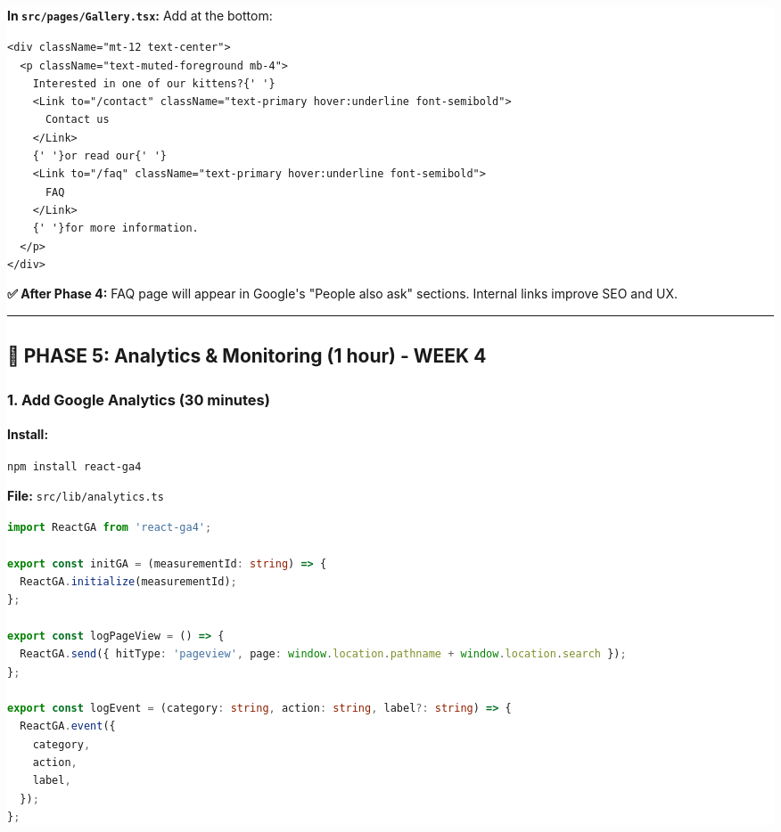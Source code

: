 **In `src/pages/Gallery.tsx`:**
Add at the bottom:
```tsx
<div className="mt-12 text-center">
  <p className="text-muted-foreground mb-4">
    Interested in one of our kittens?{' '}
    <Link to="/contact" className="text-primary hover:underline font-semibold">
      Contact us
    </Link>
    {' '}or read our{' '}
    <Link to="/faq" className="text-primary hover:underline font-semibold">
      FAQ
    </Link>
    {' '}for more information.
  </p>
</div>
```

**✅ After Phase 4:** FAQ page will appear in Google's "People also ask" sections. Internal links improve SEO and UX.

---

## 🎯 PHASE 5: Analytics & Monitoring (1 hour) - WEEK 4

### 1. Add Google Analytics (30 minutes)

**Install:**
```bash
npm install react-ga4
```

**File:** `src/lib/analytics.ts`
```typescript
import ReactGA from 'react-ga4';

export const initGA = (measurementId: string) => {
  ReactGA.initialize(measurementId);
};

export const logPageView = () => {
  ReactGA.send({ hitType: 'pageview', page: window.location.pathname + window.location.search });
};

export const logEvent = (category: string, action: string, label?: string) => {
  ReactGA.event({
    category,
    action,
    label,
  });
};
```
